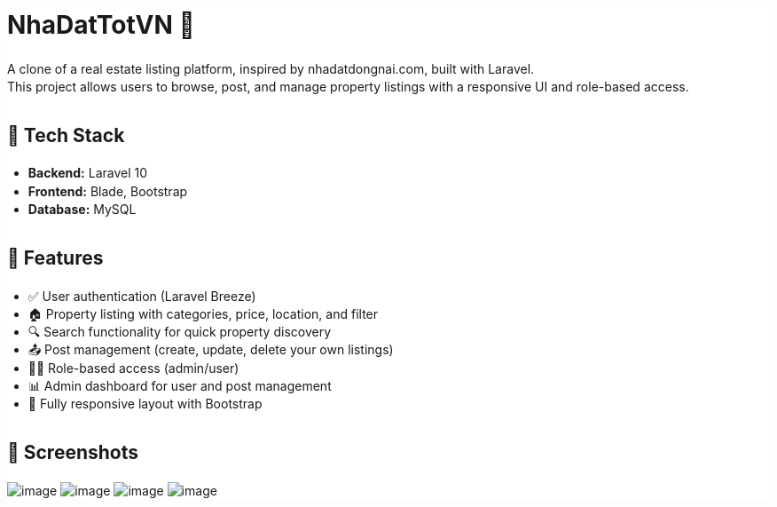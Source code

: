 # NhaDatTotVN 🏡

A clone of a real estate listing platform, inspired by nhadatdongnai.com, built with Laravel.  
This project allows users to browse, post, and manage property listings with a responsive UI and role-based access.

## 🔧 Tech Stack

- **Backend:** Laravel 10
- **Frontend:** Blade, Bootstrap
- **Database:** MySQL

## 🚀 Features

- ✅ User authentication (Laravel Breeze)
- 🏠 Property listing with categories, price, location, and filter
- 🔍 Search functionality for quick property discovery
- 📤 Post management (create, update, delete your own listings)
- 🧑‍💼 Role-based access (admin/user)
- 📊 Admin dashboard for user and post management
- 📱 Fully responsive layout with Bootstrap

## 📸 Screenshots

<img width="3360" height="1932" alt="image" src="https://github.com/user-attachments/assets/4c9cba00-b206-4f87-95b6-d0106c60377f" />
<img width="3360" height="1932" alt="image" src="https://github.com/user-attachments/assets/f2a2dacb-5628-44a5-b0ad-eb064c97ddfd" />
<img width="3360" height="1932" alt="image" src="https://github.com/user-attachments/assets/79276d7c-b9bd-4d17-90d0-b814e56ce92a" />
<img width="3360" height="9892" alt="image" src="https://github.com/user-attachments/assets/8018cd9c-ffc3-4308-9436-4d3d0ecc30d1" />

